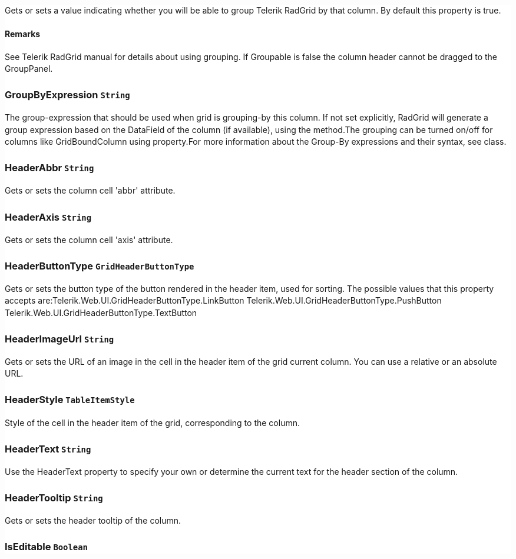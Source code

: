 Gets or sets a value indicating whether you will be able to group
            Telerik RadGrid by that column. By default this property is
            true.

#### Remarks
See Telerik RadGrid manual for details about using grouping. If
            Groupable is false the column header cannot be dragged to the
            GroupPanel.

###  GroupByExpression `String`

The group-expression that should be used when grid is grouping-by this column. If
            not set explicitly, RadGrid will generate a group expression based on the DataField of
            the column (if available), using the 
            method.The grouping can be turned on/off for columns like GridBoundColumn using
             property.For more information about the Group-By expressions and their syntax, see
             class.

###  HeaderAbbr `String`

Gets or sets the column cell 'abbr' attribute.

###  HeaderAxis `String`

Gets or sets the column cell 'axis' attribute.

###  HeaderButtonType `GridHeaderButtonType`

Gets or sets the button type of the button rendered in the header item, used
                for sorting. The possible values that this property accepts are:Telerik.Web.UI.GridHeaderButtonType.LinkButton
                Telerik.Web.UI.GridHeaderButtonType.PushButton
                Telerik.Web.UI.GridHeaderButtonType.TextButton

###  HeaderImageUrl `String`

Gets or sets the URL of an image in the cell in the header item of the grid
            current column. You can use a relative or an absolute URL.

###  HeaderStyle `TableItemStyle`

Style of the cell in the header item of the grid, corresponding to the column.

###  HeaderText `String`

Use the HeaderText property to specify your own or determine the current
            text for the header section of the column.

###  HeaderTooltip `String`

Gets or sets the header tooltip of the column.

###  IsEditable `Boolean`
